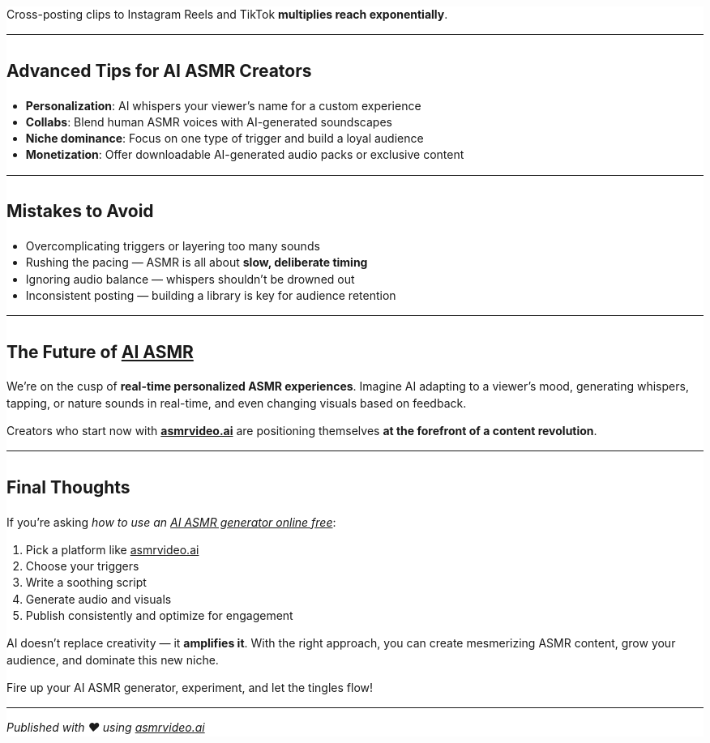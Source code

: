 Cross-posting clips to Instagram Reels and TikTok **multiplies reach exponentially**.  

---

## Advanced Tips for AI ASMR Creators  

- **Personalization**: AI whispers your viewer’s name for a custom experience  
- **Collabs**: Blend human ASMR voices with AI-generated soundscapes  
- **Niche dominance**: Focus on one type of trigger and build a loyal audience  
- **Monetization**: Offer downloadable AI-generated audio packs or exclusive content  

---

## Mistakes to Avoid  

- Overcomplicating triggers or layering too many sounds  
- Rushing the pacing — ASMR is all about **slow, deliberate timing**  
- Ignoring audio balance — whispers shouldn’t be drowned out  
- Inconsistent posting — building a library is key for audience retention  

---

## The Future of [AI ASMR](https://asmrvideo.ai)  

We’re on the cusp of **real-time personalized ASMR experiences**. Imagine AI adapting to a viewer’s mood, generating whispers, tapping, or nature sounds in real-time, and even changing visuals based on feedback.  

Creators who start now with **[asmrvideo.ai](https://asmrvideo.ai)** are positioning themselves **at the forefront of a content revolution**.  

---

## Final Thoughts  

If you’re asking *how to use an [AI ASMR generator online free](https://asmrvideo.ai)*:  

1. Pick a platform like [asmrvideo.ai](https://asmrvideo.ai)  
2. Choose your triggers  
3. Write a soothing script  
4. Generate audio and visuals  
5. Publish consistently and optimize for engagement  

AI doesn’t replace creativity — it **amplifies it**. With the right approach, you can create mesmerizing ASMR content, grow your audience, and dominate this new niche.  

Fire up your AI ASMR generator, experiment, and let the tingles flow!  

---

*Published with ❤️ using [asmrvideo.ai](https://asmrvideo.ai)*  

